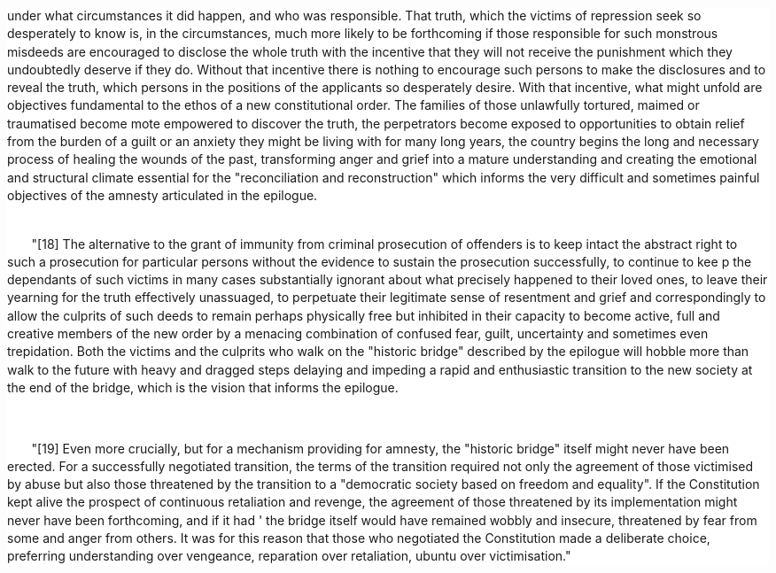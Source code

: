 under what circumstances it did happen, and who was responsible. That 
truth, which the victims of repression seek so desperately to know is, 
in the circumstances, much more likely to be forthcoming if those responsible 
for such monstrous misdeeds are encouraged to disclose the whole truth 
with the incentive that they will not receive the punishment which they 
undoubtedly deserve if they do. Without that incentive there is nothing 
to encourage such persons to make the disclosures and to reveal the 
truth, which persons in the positions of the applicants so desperately 
desire. With that incentive, what might unfold are objectives fundamental 
to the ethos of a new constitutional order. The families of those unlawfully 
tortured, maimed or traumatised become mote empowered to discover the 
truth, the perpetrators become exposed to opportunities to obtain relief 
from the burden of a guilt or an anxiety they might be living with for 
many long years, the country begins the long and necessary process of 
healing the wounds of the past, transforming anger and grief into a 
mature understanding and creating the emotional and structural climate 
essential for the "reconciliation and reconstruction" which 
informs the very difficult and sometimes painful objectives of the amnesty 
articulated in the epilogue. 

     
       "[18] The alternative to the 
grant of immunity from criminal prosecution of offenders is to keep 
intact the abstract right to such a prosecution for particular persons 
without the evidence to sustain the prosecution successfully, to continue 
to kee  p the 
dependants of such victims in many cases substantially ignorant about 
what precisely happened to their loved ones, to leave their yearning 
for the truth effectively unassuaged, to perpetuate their legitimate 
sense of resentment and grief and correspondingly to allow the culprits 
of such deeds to remain perhaps physically free but inhibited in their 
capacity to become active, full and creative members of the new order 
by a menacing combination of confused fear, guilt, uncertainty and sometimes 
even trepidation. Both the victims and the culprits who walk on the 
"historic bridge" described by the epilogue will hobble more 
than walk to the future with heavy and dragged steps delaying and impeding 
a rapid and enthusiastic transition to the new society at the end of 
the bridge, which is the vision that informs the epilogue. 

  

         "[19] Even more crucially, 
but for a mechanism providing for amnesty, the "historic bridge" 
itself might never have been erected. For a successfully negotiated 
transition, the terms of the transition required not only the agreement 
of those victimised by abuse but also those threatened by the transition 
to a "democratic society based on freedom and equality". If 
the Constitution kept alive the prospect of continuous retaliation and 
revenge, the agreement of those threatened by its implementation might 
never have been forthcoming, and if it had ' the bridge itself would 
have remained wobbly and insecure, threatened by fear from some and 
anger from others. It was for this reason that those who negotiated 
the Constitution made a deliberate choice, preferring understanding 
over vengeance, reparation over retaliation, ubuntu over victimisation."
